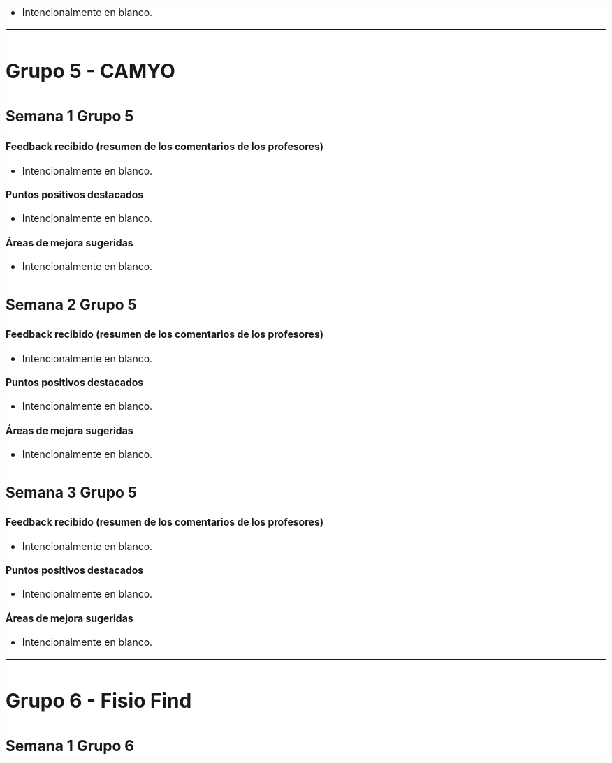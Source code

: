 - Intencionalmente en blanco.

---

# Grupo 5 - CAMYO

## Semana 1 Grupo 5

**Feedback recibido (resumen de los comentarios de los profesores)**

- Intencionalmente en blanco.

**Puntos positivos destacados**

- Intencionalmente en blanco.

**Áreas de mejora sugeridas**

- Intencionalmente en blanco.


## Semana 2 Grupo 5

**Feedback recibido (resumen de los comentarios de los profesores)**

- Intencionalmente en blanco.

**Puntos positivos destacados**

- Intencionalmente en blanco.

**Áreas de mejora sugeridas**

- Intencionalmente en blanco.



## Semana 3 Grupo 5

**Feedback recibido (resumen de los comentarios de los profesores)**

- Intencionalmente en blanco.

**Puntos positivos destacados**

- Intencionalmente en blanco.

**Áreas de mejora sugeridas**

- Intencionalmente en blanco.

---

# Grupo 6 - Fisio Find 

## Semana 1 Grupo 6
